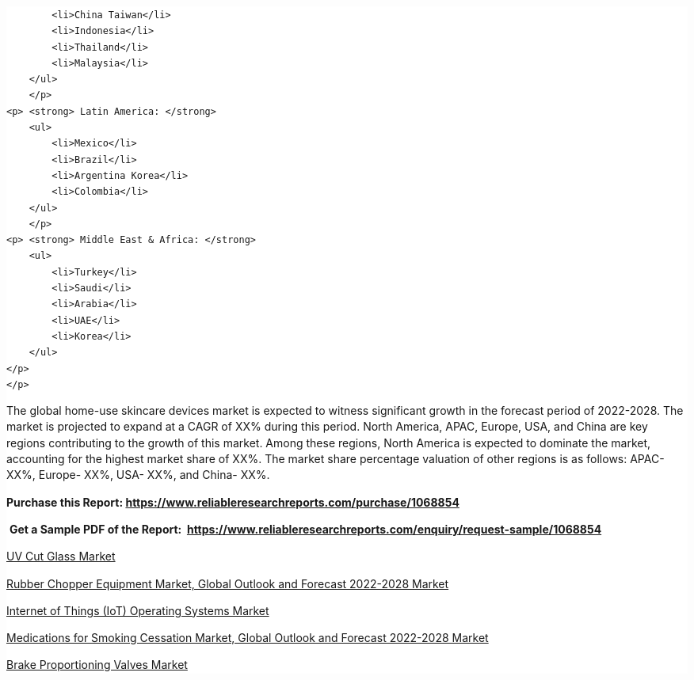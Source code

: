             <li>China Taiwan</li>
            <li>Indonesia</li>
            <li>Thailand</li>
            <li>Malaysia</li>
        </ul>
        </p> 
    <p> <strong> Latin America: </strong>
        <ul>
            <li>Mexico</li>
            <li>Brazil</li>
            <li>Argentina Korea</li>
            <li>Colombia</li>
        </ul>
        </p> 
    <p> <strong> Middle East & Africa: </strong>
        <ul>
            <li>Turkey</li>
            <li>Saudi</li>
            <li>Arabia</li>
            <li>UAE</li>
            <li>Korea</li>
        </ul>
    </p>
    </p>
<p><p>The global home-use skincare devices market is expected to witness significant growth in the forecast period of 2022-2028. The market is projected to expand at a CAGR of XX% during this period. North America, APAC, Europe, USA, and China are key regions contributing to the growth of this market. Among these regions, North America is expected to dominate the market, accounting for the highest market share of XX%. The market share percentage valuation of other regions is as follows: APAC- XX%, Europe- XX%, USA- XX%, and China- XX%.</p></p>
<p><strong>Purchase this Report: <a href="https://www.reliableresearchreports.com/purchase/1068854">https://www.reliableresearchreports.com/purchase/1068854</a></strong></p>
<p>&nbsp;<strong>Get a Sample PDF of the Report:&nbsp;&nbsp;<a href="https://www.reliableresearchreports.com/enquiry/request-sample/1068854">https://www.reliableresearchreports.com/enquiry/request-sample/1068854</a></strong></p>
<p><strong></strong></p>
<p><p><a href="https://medium.com/@kaceyrath/uv-cut-glass-market-size-growth-forecast-2023-2030-7e28b42d77df">UV Cut Glass Market</a></p><p><a href="https://github.com/RickHolmes3/Market-Research-Report-List-1/blob/main/rubber-chopper-equipment-market-global-outlook-and-forecast-2022-2028-market.md">Rubber Chopper Equipment Market, Global Outlook and Forecast 2022-2028 Market</a></p><p><a href="https://www.reportprime.com/internet-of-things-iot-operating-systems-r11638">Internet of Things (IoT) Operating Systems Market</a></p><p><a href="https://github.com/GroverBarry/Market-Research-Report-List-1/blob/main/medications-for-smoking-cessation-market-global-outlook-and-forecast-2022-2028-market.md">Medications for Smoking Cessation Market, Global Outlook and Forecast 2022-2028 Market</a></p><p><a href="https://medium.com/@theomorar2000/brake-proportioning-valves-market-size-growth-forecast-2023-2030-e3f63839132d">Brake Proportioning Valves Market</a></p></p>
